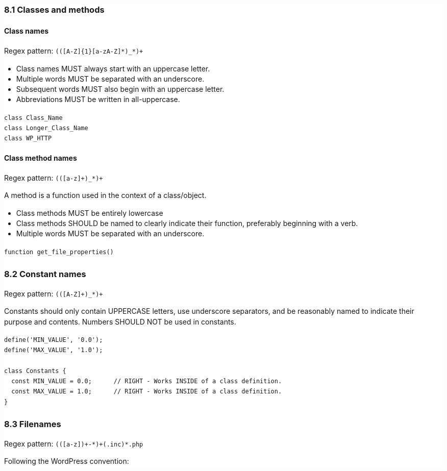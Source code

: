 ### 8.1 Classes and methods

#### Class names

Regex pattern: `(([A-Z]{1}[a-zA-Z]*)_*)+`

* Class names MUST always start with an uppercase letter.
* Multiple words MUST be separated with an underscore.
* Subsequent words MUST also begin with an uppercase letter.
* Abbreviations MUST be written in all-uppercase.

```
class Class_Name
class Longer_Class_Name
class WP_HTTP
```


#### Class method names

Regex pattern: `(([a-z]+)_*)+`

A method is a function used in the context of a class/object.

* Class methods MUST be entirely lowercase
* Class methods SHOULD be named to clearly indicate their function, preferably beginning with a verb.
* Multiple words MUST be separated with an underscore.

```
function get_file_properties()
```


### 8.2 Constant names

Regex pattern: `(([A-Z]+)_*)+`

Constants should only contain UPPERCASE letters, use underscore separators, and be reasonably named to indicate their purpose and contents. Numbers SHOULD NOT be used in constants.

```
define('MIN_VALUE', '0.0');
define('MAX_VALUE', '1.0');

class Constants {
  const MIN_VALUE = 0.0;      // RIGHT - Works INSIDE of a class definition.
  const MAX_VALUE = 1.0;      // RIGHT - Works INSIDE of a class definition.
}
```


### 8.3 Filenames

Regex pattern: `(([a-z])+-*)+(.inc)*.php`

Following the WordPress convention:
